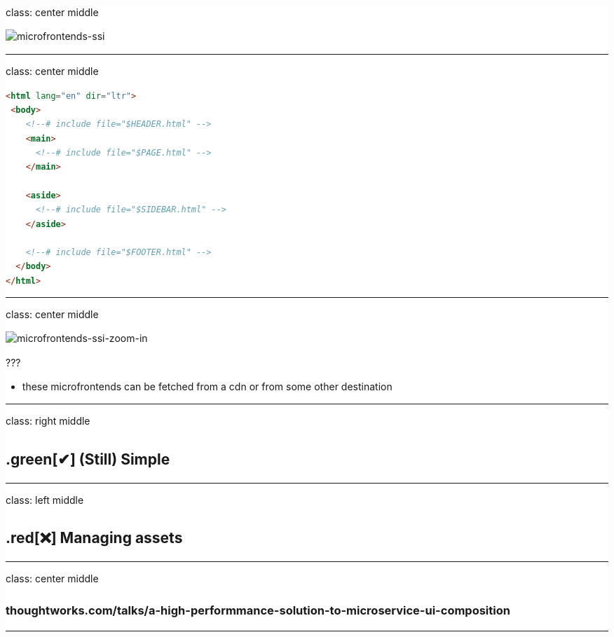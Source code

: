 
class: center middle

![microfrontends-ssi](images/microfrontends-ssi.png)

---

class: center middle


```html
<html lang="en" dir="ltr">
 <body>
    <!--# include file="$HEADER.html" -->
    <main>
      <!--# include file="$PAGE.html" -->
    </main>
    
    <aside>
      <!--# include file="$SIDEBAR.html" -->
    </aside>

    <!--# include file="$FOOTER.html" -->
  </body>
</html>
```

---

class: center middle

![microfrontends-ssi-zoom-in](images/microfrontends-ssi-zoom-in.png)

???

- these microfrontends can be fetched from a cdn or from some other destination

---

class: right middle

## .green[✔] (Still) Simple

---

class: left middle

## .red[❌] Managing assets

---

class: center middle

### thoughtworks.com/talks/a-high-performmance-solution-to-microservice-ui-composition

---